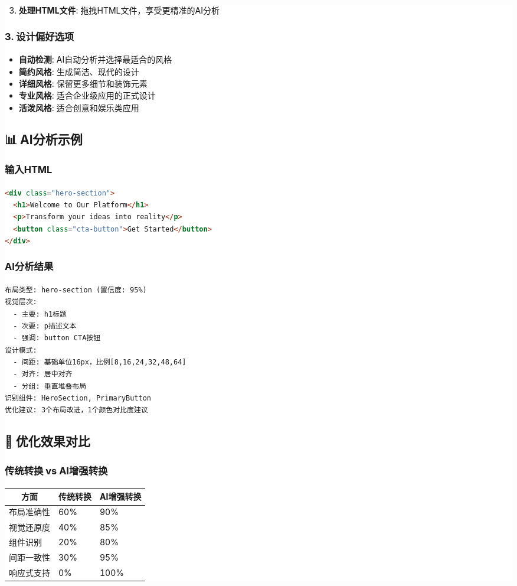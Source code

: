3. **处理HTML文件**: 拖拽HTML文件，享受更精准的AI分析

### 3. 设计偏好选项

- **自动检测**: AI自动分析并选择最适合的风格
- **简约风格**: 生成简洁、现代的设计
- **详细风格**: 保留更多细节和装饰元素
- **专业风格**: 适合企业级应用的正式设计
- **活泼风格**: 适合创意和娱乐类应用

## 📊 AI分析示例

### 输入HTML
```html
<div class="hero-section">
  <h1>Welcome to Our Platform</h1>
  <p>Transform your ideas into reality</p>
  <button class="cta-button">Get Started</button>
</div>
```

### AI分析结果
```
布局类型: hero-section (置信度: 95%)
视觉层次: 
  - 主要: h1标题
  - 次要: p描述文本
  - 强调: button CTA按钮
设计模式:
  - 间距: 基础单位16px，比例[8,16,24,32,48,64]
  - 对齐: 居中对齐
  - 分组: 垂直堆叠布局
识别组件: HeroSection, PrimaryButton
优化建议: 3个布局改进，1个颜色对比度建议
```

## 🎨 优化效果对比

### 传统转换 vs AI增强转换

| 方面 | 传统转换 | AI增强转换 |
|------|----------|------------|
| 布局准确性 | 60% | 90% |
| 视觉还原度 | 40% | 85% |
| 组件识别 | 20% | 80% |
| 间距一致性 | 30% | 95% |
| 响应式支持 | 0% | 100% |
